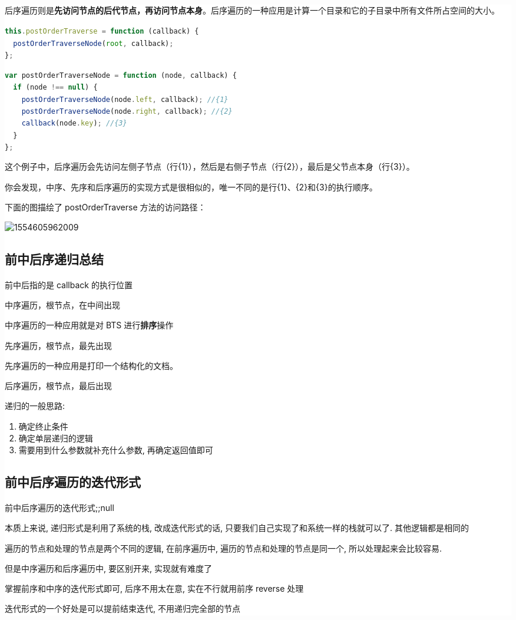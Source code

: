 后序遍历则是**先访问节点的后代节点，再访问节点本身**。后序遍历的一种应用是计算一个目录和它的子目录中所有文件所占空间的大小。

```js
this.postOrderTraverse = function (callback) {
  postOrderTraverseNode(root, callback);
};
```

```js
var postOrderTraverseNode = function (node, callback) {
  if (node !== null) {
    postOrderTraverseNode(node.left, callback); //{1}
    postOrderTraverseNode(node.right, callback); //{2}
    callback(node.key); //{3}
  }
};
```

这个例子中，后序遍历会先访问左侧子节点（行{1}），然后是右侧子节点（行{2}），最后是父节点本身（行{3}）。

你会发现，中序、先序和后序遍历的实现方式是很相似的，唯一不同的是行{1}、{2}和{3}的执行顺序。

下面的图描绘了 postOrderTraverse 方法的访问路径：

![1554605962009](/img/user/programming/basic/data-structure/tree-traversal/1554605962009.png)

## 前中后序递归总结

前中后指的是 callback 的执行位置

中序遍历，根节点，在中间出现

中序遍历的一种应用就是对 BTS 进行**排序**操作

先序遍历，根节点，最先出现

先序遍历的一种应用是打印一个结构化的文档。

后序遍历，根节点，最后出现

递归的一般思路:

1. 确定终止条件
2. 确定单层递归的逻辑
3. 需要用到什么参数就补充什么参数, 再确定返回值即可

## 前中后序遍历的迭代形式

前中后序遍历的迭代形式;;null

本质上来说, 递归形式是利用了系统的栈, 改成迭代形式的话, 只要我们自己实现了和系统一样的栈就可以了. 其他逻辑都是相同的

遍历的节点和处理的节点是两个不同的逻辑, 在前序遍历中, 遍历的节点和处理的节点是同一个, 所以处理起来会比较容易.

但是中序遍历和后序遍历中, 要区别开来, 实现就有难度了

掌握前序和中序的迭代形式即可, 后序不用太在意, 实在不行就用前序 reverse 处理

迭代形式的一个好处是可以提前结束迭代, 不用递归完全部的节点
